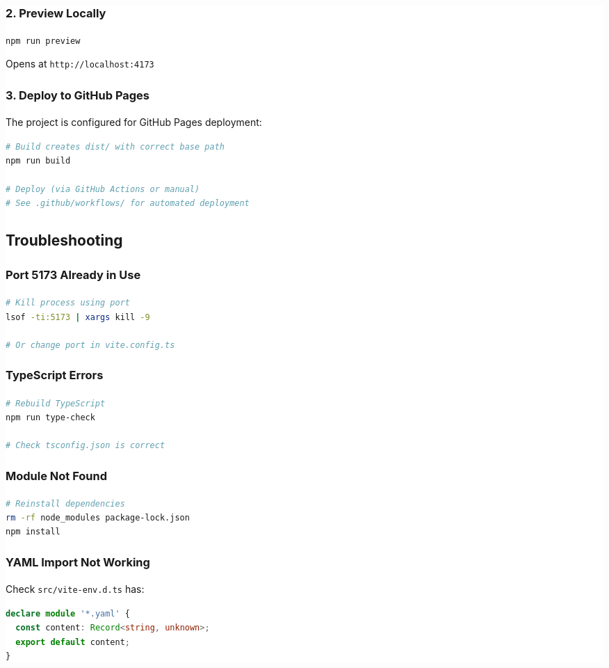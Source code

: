 ### 2. Preview Locally

```bash
npm run preview
```

Opens at `http://localhost:4173`

### 3. Deploy to GitHub Pages

The project is configured for GitHub Pages deployment:

```bash
# Build creates dist/ with correct base path
npm run build

# Deploy (via GitHub Actions or manual)
# See .github/workflows/ for automated deployment
```

## Troubleshooting

### Port 5173 Already in Use

```bash
# Kill process using port
lsof -ti:5173 | xargs kill -9

# Or change port in vite.config.ts
```

### TypeScript Errors

```bash
# Rebuild TypeScript
npm run type-check

# Check tsconfig.json is correct
```

### Module Not Found

```bash
# Reinstall dependencies
rm -rf node_modules package-lock.json
npm install
```

### YAML Import Not Working

Check `src/vite-env.d.ts` has:
```typescript
declare module '*.yaml' {
  const content: Record<string, unknown>;
  export default content;
}
```
